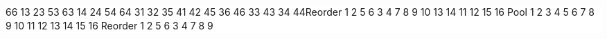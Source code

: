 66
13
23
53
63
14
24
54
64
31
32
35
41
42
45
36
46
33
43
34
44Reorder
1
2
5
6
3
4
7
8
9
10
13
14
11
12
15
16
Pool
1
2
3
4
5
6
7
8
9
10
11
12
13
14
15
16
Reorder
1
2
5
6
3
4
7
8
9